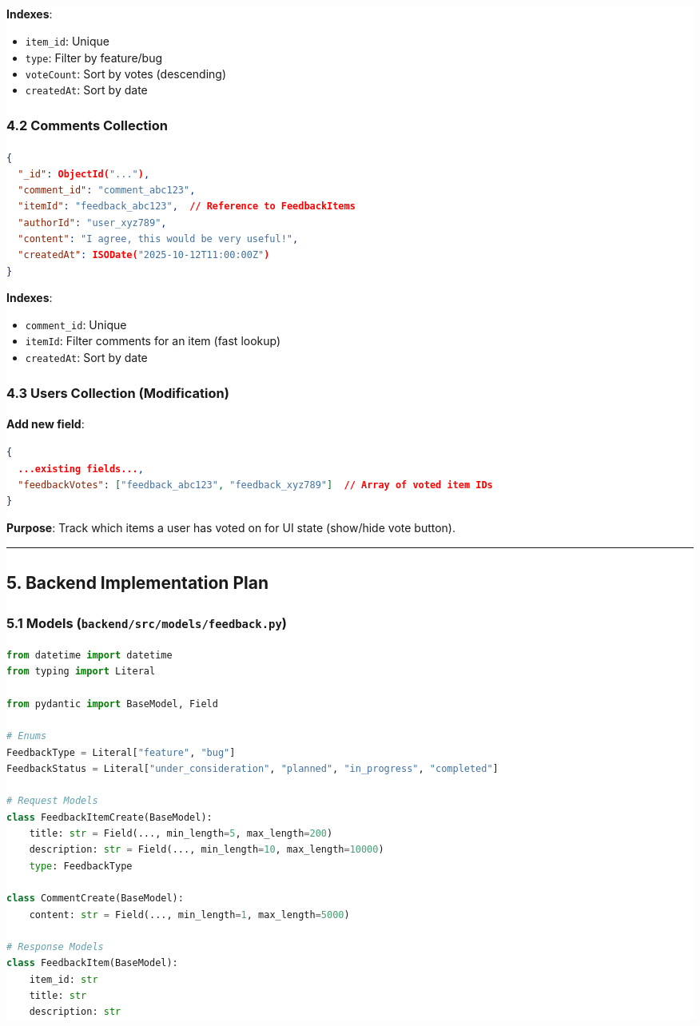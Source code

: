**Indexes**:
- `item_id`: Unique
- `type`: Filter by feature/bug
- `voteCount`: Sort by votes (descending)
- `createdAt`: Sort by date

### 4.2 Comments Collection

```json
{
  "_id": ObjectId("..."),
  "comment_id": "comment_abc123",
  "itemId": "feedback_abc123",  // Reference to FeedbackItems
  "authorId": "user_xyz789",
  "content": "I agree, this would be very useful!",
  "createdAt": ISODate("2025-10-12T11:00:00Z")
}
```

**Indexes**:
- `comment_id`: Unique
- `itemId`: Filter comments for an item (fast lookup)
- `createdAt`: Sort by date

### 4.3 Users Collection (Modification)

**Add new field**:
```json
{
  ...existing fields...,
  "feedbackVotes": ["feedback_abc123", "feedback_xyz789"]  // Array of voted item IDs
}
```

**Purpose**: Track which items a user has voted on for UI state (show/hide vote button).

---

## 5. Backend Implementation Plan

### 5.1 Models (`backend/src/models/feedback.py`)

```python
from datetime import datetime
from typing import Literal

from pydantic import BaseModel, Field

# Enums
FeedbackType = Literal["feature", "bug"]
FeedbackStatus = Literal["under_consideration", "planned", "in_progress", "completed"]

# Request Models
class FeedbackItemCreate(BaseModel):
    title: str = Field(..., min_length=5, max_length=200)
    description: str = Field(..., min_length=10, max_length=10000)
    type: FeedbackType

class CommentCreate(BaseModel):
    content: str = Field(..., min_length=1, max_length=5000)

# Response Models
class FeedbackItem(BaseModel):
    item_id: str
    title: str
    description: str
```